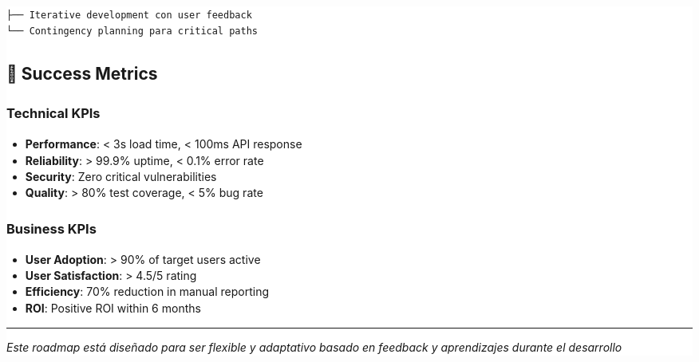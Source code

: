 ```
├── Iterative development con user feedback
└── Contingency planning para critical paths
```

## 🚀 Success Metrics

### Technical KPIs
- **Performance**: < 3s load time, < 100ms API response
- **Reliability**: > 99.9% uptime, < 0.1% error rate
- **Security**: Zero critical vulnerabilities
- **Quality**: > 80% test coverage, < 5% bug rate

### Business KPIs
- **User Adoption**: > 90% of target users active
- **User Satisfaction**: > 4.5/5 rating
- **Efficiency**: 70% reduction in manual reporting
- **ROI**: Positive ROI within 6 months

---

*Este roadmap está diseñado para ser flexible y adaptativo basado en feedback y aprendizajes durante el desarrollo*